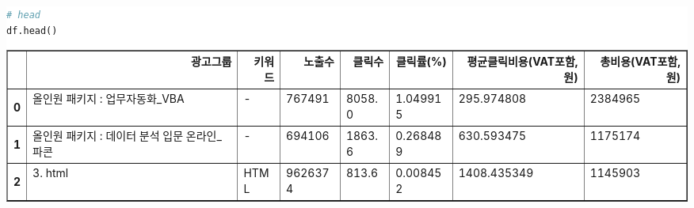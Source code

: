 ```python
# head
df.head()
```




<div>
<style scoped>
    .dataframe tbody tr th:only-of-type {
        vertical-align: middle;
    }

    .dataframe tbody tr th {
        vertical-align: top;
    }

    .dataframe thead th {
        text-align: right;
    }
</style>
<table border="1" class="dataframe">
  <thead>
    <tr style="text-align: right;">
      <th></th>
      <th>광고그룹</th>
      <th>키워드</th>
      <th>노출수</th>
      <th>클릭수</th>
      <th>클릭률(%)</th>
      <th>평균클릭비용(VAT포함,원)</th>
      <th>총비용(VAT포함,원)</th>
    </tr>
  </thead>
  <tbody>
    <tr>
      <th>0</th>
      <td>올인원 패키지 : 업무자동화_VBA</td>
      <td>-</td>
      <td>767491</td>
      <td>8058.0</td>
      <td>1.049915</td>
      <td>295.974808</td>
      <td>2384965</td>
    </tr>
    <tr>
      <th>1</th>
      <td>올인원 패키지 : 데이터 분석 입문 온라인_파콘</td>
      <td>-</td>
      <td>694106</td>
      <td>1863.6</td>
      <td>0.268489</td>
      <td>630.593475</td>
      <td>1175174</td>
    </tr>
    <tr>
      <th>2</th>
      <td>3. html</td>
      <td>HTML</td>
      <td>9626374</td>
      <td>813.6</td>
      <td>0.008452</td>
      <td>1408.435349</td>
      <td>1145903</td>
    </tr>
    <tr>